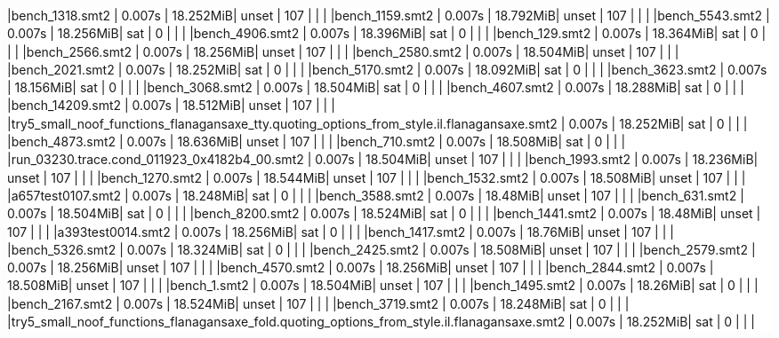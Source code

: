|bench_1318.smt2                                              |    0.007s | 18.252MiB| unset | 107 |  |  |
|bench_1159.smt2                                              |    0.007s | 18.792MiB| unset | 107 |  |  |
|bench_5543.smt2                                              |    0.007s | 18.256MiB| sat | 0 |  |  |
|bench_4906.smt2                                              |    0.007s | 18.396MiB| sat | 0 |  |  |
|bench_129.smt2                                               |    0.007s | 18.364MiB| sat | 0 |  |  |
|bench_2566.smt2                                              |    0.007s | 18.256MiB| unset | 107 |  |  |
|bench_2580.smt2                                              |    0.007s | 18.504MiB| unset | 107 |  |  |
|bench_2021.smt2                                              |    0.007s | 18.252MiB| sat | 0 |  |  |
|bench_5170.smt2                                              |    0.007s | 18.092MiB| sat | 0 |  |  |
|bench_3623.smt2                                              |    0.007s | 18.156MiB| sat | 0 |  |  |
|bench_3068.smt2                                              |    0.007s | 18.504MiB| sat | 0 |  |  |
|bench_4607.smt2                                              |    0.007s | 18.288MiB| sat | 0 |  |  |
|bench_14209.smt2                                             |    0.007s | 18.512MiB| unset | 107 |  |  |
|try5_small_noof_functions_flanagansaxe_tty.quoting_options_from_style.il.flanagansaxe.smt2 |    0.007s | 18.252MiB| sat | 0 |  |  |
|bench_4873.smt2                                              |    0.007s | 18.636MiB| unset | 107 |  |  |
|bench_710.smt2                                               |    0.007s | 18.508MiB| sat | 0 |  |  |
|run_03230.trace.cond_011923_0x4182b4_00.smt2                 |    0.007s | 18.504MiB| unset | 107 |  |  |
|bench_1993.smt2                                              |    0.007s | 18.236MiB| unset | 107 |  |  |
|bench_1270.smt2                                              |    0.007s | 18.544MiB| unset | 107 |  |  |
|bench_1532.smt2                                              |    0.007s | 18.508MiB| unset | 107 |  |  |
|a657test0107.smt2                                            |    0.007s | 18.248MiB| sat | 0 |  |  |
|bench_3588.smt2                                              |    0.007s | 18.48MiB| unset | 107 |  |  |
|bench_631.smt2                                               |    0.007s | 18.504MiB| sat | 0 |  |  |
|bench_8200.smt2                                              |    0.007s | 18.524MiB| sat | 0 |  |  |
|bench_1441.smt2                                              |    0.007s | 18.48MiB| unset | 107 |  |  |
|a393test0014.smt2                                            |    0.007s | 18.256MiB| sat | 0 |  |  |
|bench_1417.smt2                                              |    0.007s | 18.76MiB| unset | 107 |  |  |
|bench_5326.smt2                                              |    0.007s | 18.324MiB| sat | 0 |  |  |
|bench_2425.smt2                                              |    0.007s | 18.508MiB| unset | 107 |  |  |
|bench_2579.smt2                                              |    0.007s | 18.256MiB| unset | 107 |  |  |
|bench_4570.smt2                                              |    0.007s | 18.256MiB| unset | 107 |  |  |
|bench_2844.smt2                                              |    0.007s | 18.508MiB| unset | 107 |  |  |
|bench_1.smt2                                                 |    0.007s | 18.504MiB| unset | 107 |  |  |
|bench_1495.smt2                                              |    0.007s | 18.26MiB| sat | 0 |  |  |
|bench_2167.smt2                                              |    0.007s | 18.524MiB| unset | 107 |  |  |
|bench_3719.smt2                                              |    0.007s | 18.248MiB| sat | 0 |  |  |
|try5_small_noof_functions_flanagansaxe_fold.quoting_options_from_style.il.flanagansaxe.smt2 |    0.007s | 18.252MiB| sat | 0 |  |  |